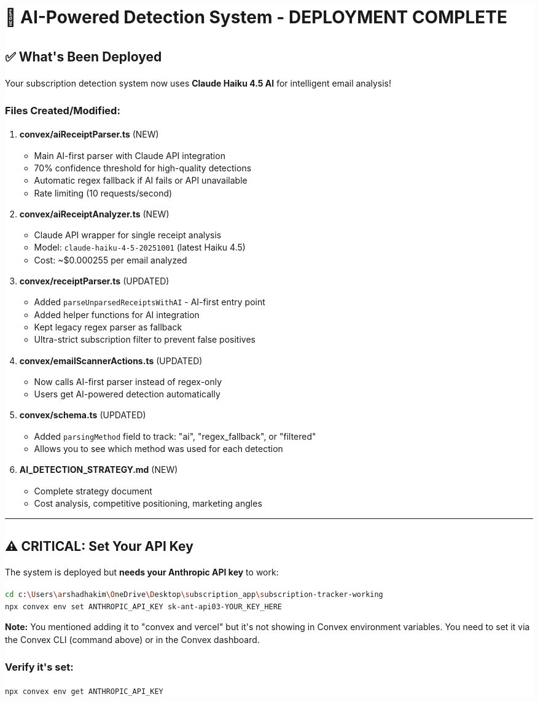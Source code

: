 # 🎉 AI-Powered Detection System - DEPLOYMENT COMPLETE

## ✅ What's Been Deployed

Your subscription detection system now uses **Claude Haiku 4.5 AI** for intelligent email analysis!

### Files Created/Modified:

1. **convex/aiReceiptParser.ts** (NEW)
   - Main AI-first parser with Claude API integration
   - 70% confidence threshold for high-quality detections
   - Automatic regex fallback if AI fails or API unavailable
   - Rate limiting (10 requests/second)

2. **convex/aiReceiptAnalyzer.ts** (NEW)
   - Claude API wrapper for single receipt analysis
   - Model: `claude-haiku-4-5-20251001` (latest Haiku 4.5)
   - Cost: ~$0.000255 per email analyzed

3. **convex/receiptParser.ts** (UPDATED)
   - Added `parseUnparsedReceiptsWithAI` - AI-first entry point
   - Added helper functions for AI integration
   - Kept legacy regex parser as fallback
   - Ultra-strict subscription filter to prevent false positives

4. **convex/emailScannerActions.ts** (UPDATED)
   - Now calls AI-first parser instead of regex-only
   - Users get AI-powered detection automatically

5. **convex/schema.ts** (UPDATED)
   - Added `parsingMethod` field to track: "ai", "regex_fallback", or "filtered"
   - Allows you to see which method was used for each detection

6. **AI_DETECTION_STRATEGY.md** (NEW)
   - Complete strategy document
   - Cost analysis, competitive positioning, marketing angles

---

## ⚠️ CRITICAL: Set Your API Key

The system is deployed but **needs your Anthropic API key** to work:

```bash
cd c:\Users\arshadhakim\OneDrive\Desktop\subscription_app\subscription-tracker-working
npx convex env set ANTHROPIC_API_KEY sk-ant-api03-YOUR_KEY_HERE
```

**Note:** You mentioned adding it to "convex and vercel" but it's not showing in Convex environment variables. You need to set it via the Convex CLI (command above) or in the Convex dashboard.

### Verify it's set:
```bash
npx convex env get ANTHROPIC_API_KEY
```
